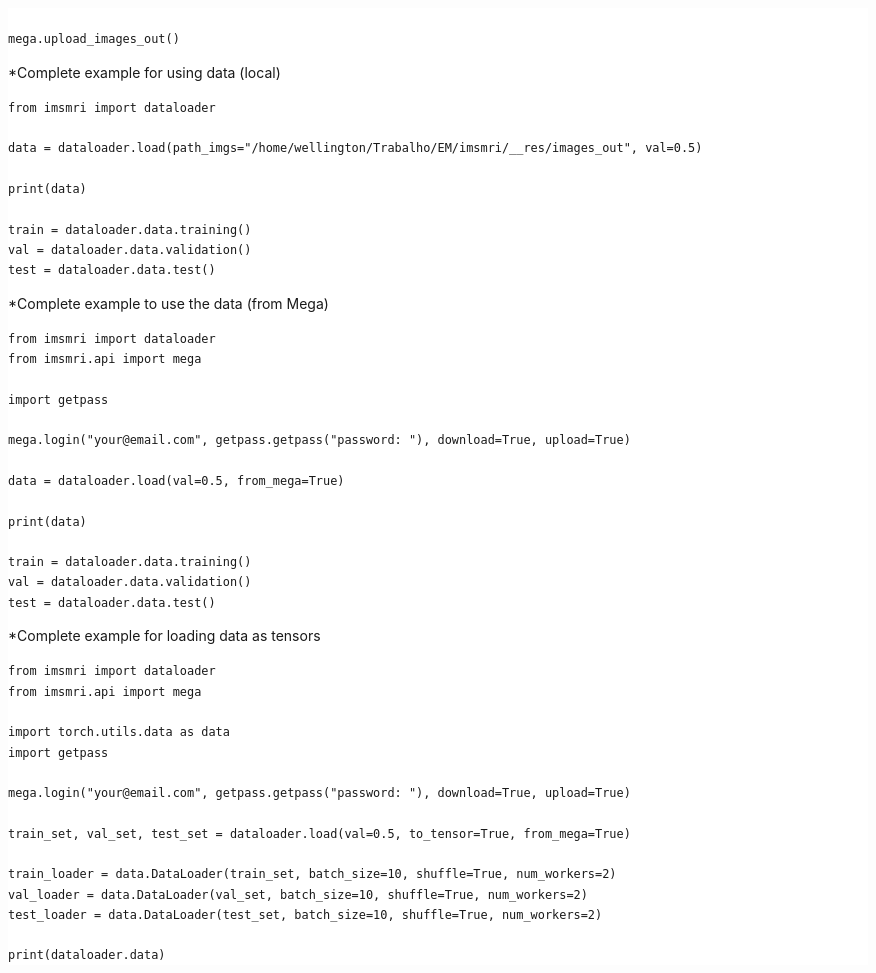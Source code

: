 ```

mega.upload_images_out()
```

*Complete example for using data (local)

```
from imsmri import dataloader

data = dataloader.load(path_imgs="/home/wellington/Trabalho/EM/imsmri/__res/images_out", val=0.5)

print(data)

train = dataloader.data.training()
val = dataloader.data.validation()
test = dataloader.data.test()
```

*Complete example to use the data (from Mega)

```
from imsmri import dataloader
from imsmri.api import mega

import getpass

mega.login("your@email.com", getpass.getpass("password: "), download=True, upload=True)

data = dataloader.load(val=0.5, from_mega=True)

print(data)

train = dataloader.data.training()
val = dataloader.data.validation()
test = dataloader.data.test()
```

<a name="torch"></a>

*Complete example for loading data as tensors

```
from imsmri import dataloader
from imsmri.api import mega

import torch.utils.data as data
import getpass

mega.login("your@email.com", getpass.getpass("password: "), download=True, upload=True)

train_set, val_set, test_set = dataloader.load(val=0.5, to_tensor=True, from_mega=True)

train_loader = data.DataLoader(train_set, batch_size=10, shuffle=True, num_workers=2)
val_loader = data.DataLoader(val_set, batch_size=10, shuffle=True, num_workers=2)
test_loader = data.DataLoader(test_set, batch_size=10, shuffle=True, num_workers=2)

print(dataloader.data)
```
